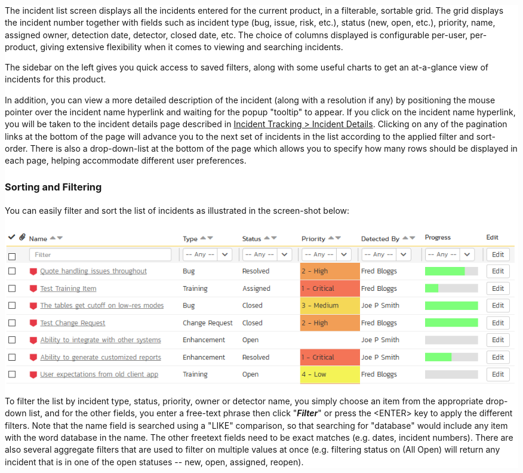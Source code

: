 


The incident list screen displays all the incidents entered for the
current product, in a filterable, sortable grid. The grid displays the
incident number together with fields such as incident type (bug, issue,
risk, etc.), status (new, open, etc.), priority, name, assigned owner,
detection date, detector, closed date, etc. The choice of columns
displayed is configurable per-user, per-product, giving extensive
flexibility when it comes to viewing and searching incidents.

The sidebar on the left gives you quick access to saved filters, along
with some useful charts to get an at-a-glance view of incidents for this
product.

In addition, you can view a more detailed description of the incident
(along with a resolution if any) by positioning the mouse pointer over
the incident name hyperlink and waiting for the popup "tooltip" to
appear. If you click on the incident name hyperlink, you will be taken
to the incident details page described in [Incident Tracking > Incident Details](../Incident-Tracking/#incident-details). Clicking on any
of the pagination links at the bottom of the page will advance you to
the next set of incidents in the list according to the applied filter
and sort-order. There is also a drop-down-list at the bottom of the page
which allows you to specify how many rows should be displayed in each
page, helping accommodate different user preferences.

### Sorting and Filtering

You can easily filter and sort the list of incidents as illustrated in
the screen-shot below:

![](img/Incident_Tracking_239.png)




To filter the list by incident type, status, priority, owner or detector
name, you simply choose an item from the appropriate drop-down list, and
for the other fields, you enter a free-text phrase then click
"***Filter***" or press the <ENTER\> key to apply the
different filters. Note that the name field is searched using a "LIKE"
comparison, so that searching for "database" would include any item with
the word database in the name. The other freetext fields need to be
exact matches (e.g. dates, incident numbers). There are also several
aggregate filters that are used to filter on multiple values at once
(e.g. filtering status on (All Open) will return any incident that is in
one of the open statuses -- new, open, assigned, reopen).
